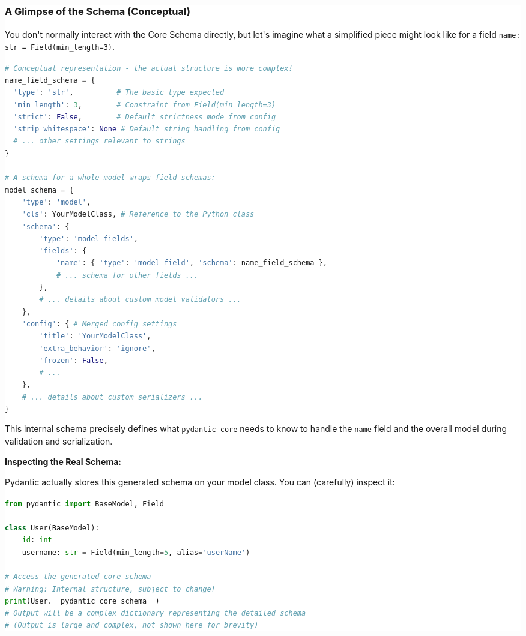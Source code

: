 ### A Glimpse of the Schema (Conceptual)

You don't normally interact with the Core Schema directly, but let's imagine what a simplified piece might look like for a field `name: str = Field(min_length=3)`.

```python
# Conceptual representation - the actual structure is more complex!
name_field_schema = {
  'type': 'str',          # The basic type expected
  'min_length': 3,        # Constraint from Field(min_length=3)
  'strict': False,        # Default strictness mode from config
  'strip_whitespace': None # Default string handling from config
  # ... other settings relevant to strings
}

# A schema for a whole model wraps field schemas:
model_schema = {
    'type': 'model',
    'cls': YourModelClass, # Reference to the Python class
    'schema': {
        'type': 'model-fields',
        'fields': {
            'name': { 'type': 'model-field', 'schema': name_field_schema },
            # ... schema for other fields ...
        },
        # ... details about custom model validators ...
    },
    'config': { # Merged config settings
        'title': 'YourModelClass',
        'extra_behavior': 'ignore',
        'frozen': False,
        # ...
    },
    # ... details about custom serializers ...
}
```

This internal schema precisely defines what `pydantic-core` needs to know to handle the `name` field and the overall model during validation and serialization.

**Inspecting the Real Schema:**

Pydantic actually stores this generated schema on your model class. You can (carefully) inspect it:

```python
from pydantic import BaseModel, Field

class User(BaseModel):
    id: int
    username: str = Field(min_length=5, alias='userName')

# Access the generated core schema
# Warning: Internal structure, subject to change!
print(User.__pydantic_core_schema__)
# Output will be a complex dictionary representing the detailed schema
# (Output is large and complex, not shown here for brevity)
```
